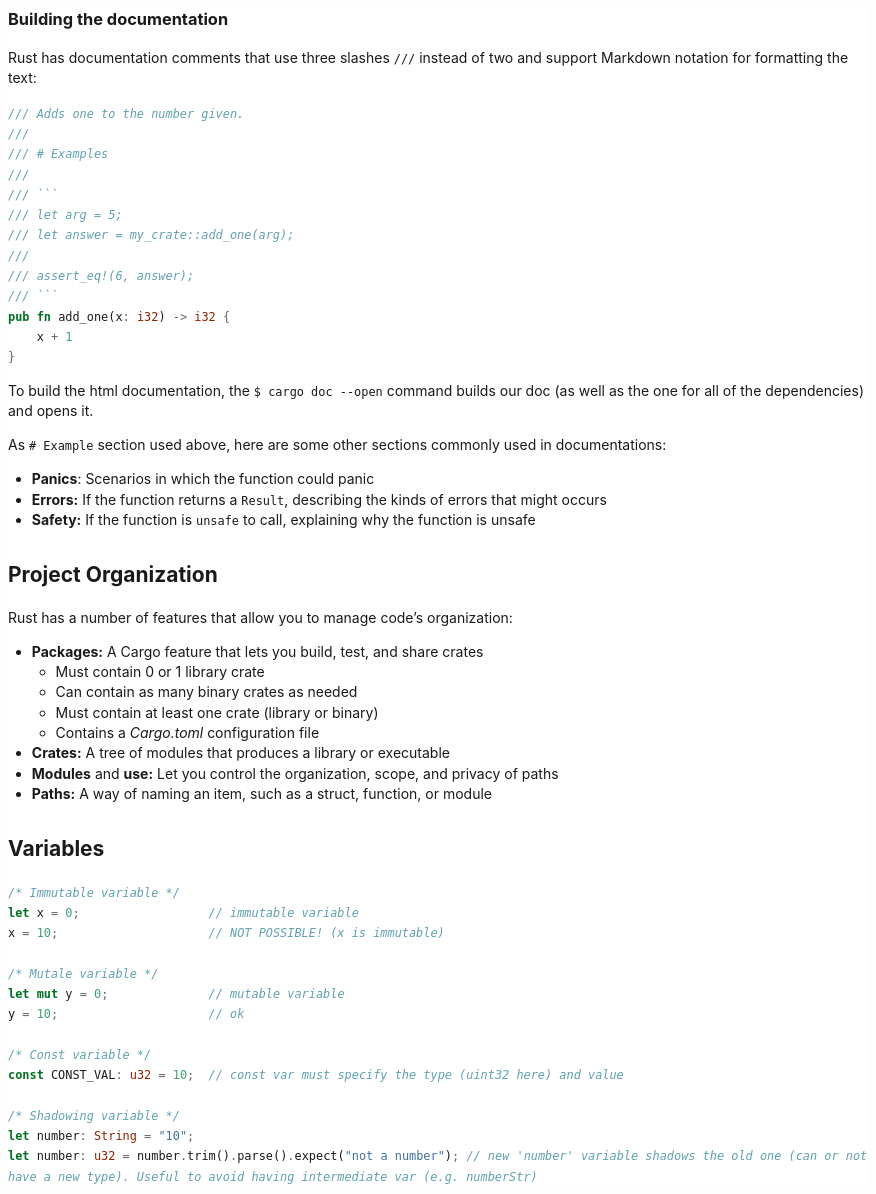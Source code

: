 
### Building the documentation

Rust has documentation comments that use three slashes `///` instead of two and support Markdown notation for formatting the text:

```rust
/// Adds one to the number given.
///
/// # Examples
///
/// ```
/// let arg = 5;
/// let answer = my_crate::add_one(arg);
///
/// assert_eq!(6, answer);
/// ```
pub fn add_one(x: i32) -> i32 {
    x + 1
}
```

To build the html documentation, the `$ cargo doc --open` command builds our doc (as well as the one for all of the dependencies) and opens it. 

As `# Example` section used above, here are some other sections commonly used in documentations:

* **Panics**: Scenarios in which the function could panic 
* **Errors:** If the function returns a `Result`, describing the kinds of errors that might occurs
* **Safety:** If the function is `unsafe` to call, explaining why the function is unsafe



## Project Organization

Rust has a number of features that allow you to manage code’s organization:

- **Packages:** A Cargo feature that lets you build, test, and share crates
  - Must contain 0 or 1 library crate
  - Can contain as many binary crates as needed 
  - Must contain at least one crate (library or binary)
  - Contains a *Cargo.toml* configuration file
- **Crates:** A tree of modules that produces a library or executable
- **Modules** and **use:** Let you control the organization, scope, and privacy of paths
- **Paths:** A way of naming an item, such as a struct, function, or module



## Variables

```rust
/* Immutable variable */
let x = 0;					// immutable variable
x = 10; 					// NOT POSSIBLE! (x is immutable)

/* Mutale variable */
let mut y = 0;				// mutable variable
y = 10;						// ok

/* Const variable */
const CONST_VAL: u32 = 10;	// const var must specify the type (uint32 here) and value

/* Shadowing variable */
let number: String = "10";
let number: u32 = number.trim().parse().expect("not a number");	// new 'number' variable shadows the old one (can or not have a new type). Useful to avoid having intermediate var (e.g. numberStr)
```
